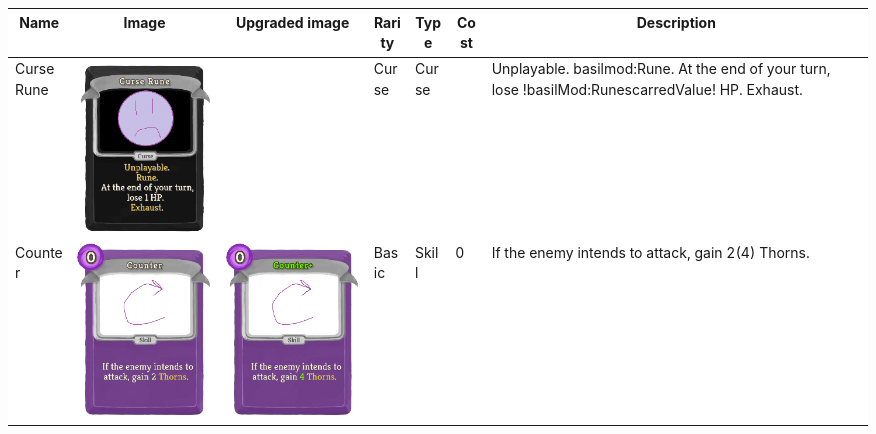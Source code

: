 | Name | Image | Upgraded image | Rarity | Type | Cost | Description |
| ---- | ----- | -------------- | ------ | ---- | ---- | ----------- |
| Curse Rune | ![](small-card-images/CurseRune.png) | ![]() | Curse | Curse |  | Unplayable. basilmod:Rune. At the end of your turn, lose !basilMod:RunescarredValue! HP. Exhaust. |
| Counter | ![](small-card-images/Counter.png) | ![](small-card-images/CounterPlus.png) | Basic | Skill | 0 | If the enemy intends to attack, gain 2(4) Thorns. |